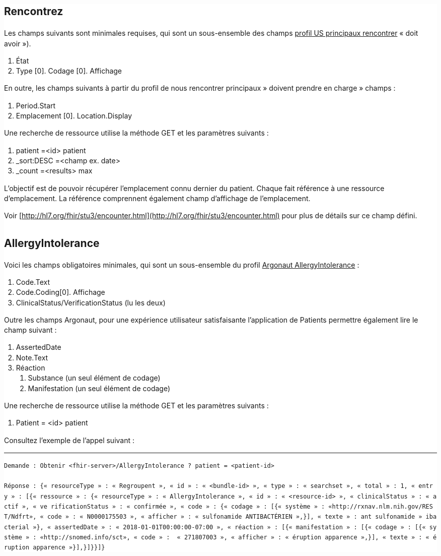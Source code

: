 ## <a name="encounter"></a>Rencontrez

Les champs suivants sont minimales requises, qui sont un sous-ensemble des champs [profil US principaux rencontrer](http://hl7.org/fhir/us/core/2018Jan/StructureDefinition-us-core-encounter.html) « doit avoir »).

1. État
2. Type [0]. Codage [0]. Affichage

En outre, les champs suivants à partir du profil de nous rencontrer principaux » doivent prendre en charge » champs :

1. Period.Start
2. Emplacement [0]. Location.Display

Une recherche de ressource utilise la méthode GET et les paramètres suivants :

1. patient =\<id> patient
2. _sort:DESC =\<champ ex. date>
3. _count =\<results> max

L’objectif est de pouvoir récupérer l’emplacement connu dernier du patient. Chaque fait référence à une ressource d’emplacement. La référence comprennent également champ d’affichage de l’emplacement.

Voir [http://hl7.org/fhir/stu3/encounter.html](http://hl7.org/fhir/stu3/encounter.html) pour plus de détails sur ce champ défini.

## <a name="allergyintolerance"></a>AllergyIntolerance

Voici les champs obligatoires minimales, qui sont un sous-ensemble du profil [Argonaut AllergyIntolerance](https://www.fhir.org/guides/argonaut/r2/StructureDefinition-argo-allergyintolerance.html) :

1. Code.Text
2. Code.Coding[0]. Affichage
3. ClinicalStatus/VerificationStatus (lu les deux)

Outre les champs Argonaut, pour une expérience utilisateur satisfaisante l’application de Patients permettre également lire le champ suivant :

1. AssertedDate
2. Note.Text
3. Réaction
    1. Substance (un seul élément de codage)
    2. Manifestation (un seul élément de codage)

Une recherche de ressource utilise la méthode GET et les paramètres suivants :

1. Patient = \<id> patient

Consultez l’exemple de l’appel suivant : 

* * *

    Demande : Obtenir <fhir-server>/AllergyIntolerance ? patient = <patient-id>
    
    Réponse : {« resourceType » : « Regroupent », « id » : « <bundle-id> », « type » : « searchset », « total » : 1, « entry » : [{« ressource » : {« resourceType » : « AllergyIntolerance », « id » : « <resource-id> », « clinicalStatus » : « actif », « ve rificationStatus » : « confirmée », « code » : {« codage » : [{« système » : «http://rxnav.nlm.nih.gov/REST/Ndfrt», « code » : « N0000175503 », « afficher » : « sulfonamide ANTIBACTÉRIEN »,}], « texte » : ant sulfonamide » ibacterial »}, « assertedDate » : « 2018-01-01T00:00:00-07:00 », « réaction » : [{« manifestation » : [{« codage » : [{« système » : «http://snomed.info/sct», « code » :  « 271807003 », « afficher » : « éruption apparence »,}], « texte » : « éruption apparence »}],}]}}]}
